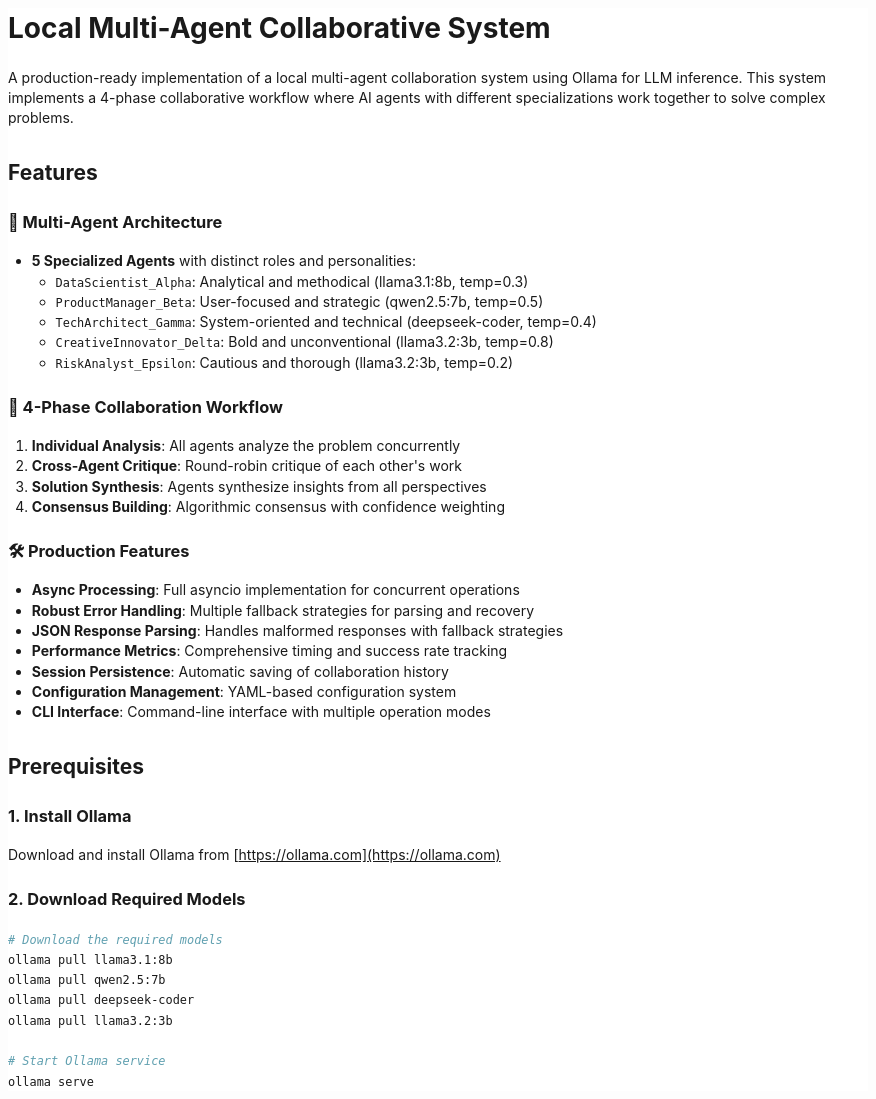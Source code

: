 # Local Multi-Agent Collaborative System

A production-ready implementation of a local multi-agent collaboration system using Ollama for LLM inference. This system implements a 4-phase collaborative workflow where AI agents with different specializations work together to solve complex problems.

## Features

### 🤖 Multi-Agent Architecture
- **5 Specialized Agents** with distinct roles and personalities:
  - `DataScientist_Alpha`: Analytical and methodical (llama3.1:8b, temp=0.3)
  - `ProductManager_Beta`: User-focused and strategic (qwen2.5:7b, temp=0.5)
  - `TechArchitect_Gamma`: System-oriented and technical (deepseek-coder, temp=0.4)
  - `CreativeInnovator_Delta`: Bold and unconventional (llama3.2:3b, temp=0.8)
  - `RiskAnalyst_Epsilon`: Cautious and thorough (llama3.2:3b, temp=0.2)

### 🔄 4-Phase Collaboration Workflow
1. **Individual Analysis**: All agents analyze the problem concurrently
2. **Cross-Agent Critique**: Round-robin critique of each other's work
3. **Solution Synthesis**: Agents synthesize insights from all perspectives
4. **Consensus Building**: Algorithmic consensus with confidence weighting

### 🛠 Production Features
- **Async Processing**: Full asyncio implementation for concurrent operations
- **Robust Error Handling**: Multiple fallback strategies for parsing and recovery
- **JSON Response Parsing**: Handles malformed responses with fallback strategies
- **Performance Metrics**: Comprehensive timing and success rate tracking
- **Session Persistence**: Automatic saving of collaboration history
- **Configuration Management**: YAML-based configuration system
- **CLI Interface**: Command-line interface with multiple operation modes

## Prerequisites

### 1. Install Ollama
Download and install Ollama from [https://ollama.com](https://ollama.com)

### 2. Download Required Models
```bash
# Download the required models
ollama pull llama3.1:8b
ollama pull qwen2.5:7b
ollama pull deepseek-coder
ollama pull llama3.2:3b

# Start Ollama service
ollama serve
```
